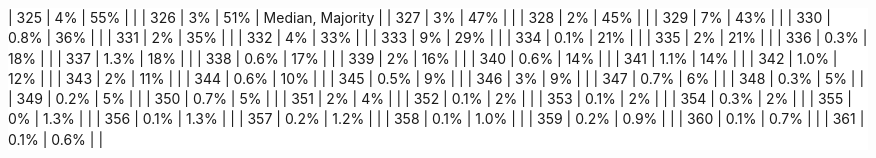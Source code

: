 | 325 | 4% | 55% |  |
| 326 | 3% | 51% | Median, Majority |
| 327 | 3% | 47% |  |
| 328 | 2% | 45% |  |
| 329 | 7% | 43% |  |
| 330 | 0.8% | 36% |  |
| 331 | 2% | 35% |  |
| 332 | 4% | 33% |  |
| 333 | 9% | 29% |  |
| 334 | 0.1% | 21% |  |
| 335 | 2% | 21% |  |
| 336 | 0.3% | 18% |  |
| 337 | 1.3% | 18% |  |
| 338 | 0.6% | 17% |  |
| 339 | 2% | 16% |  |
| 340 | 0.6% | 14% |  |
| 341 | 1.1% | 14% |  |
| 342 | 1.0% | 12% |  |
| 343 | 2% | 11% |  |
| 344 | 0.6% | 10% |  |
| 345 | 0.5% | 9% |  |
| 346 | 3% | 9% |  |
| 347 | 0.7% | 6% |  |
| 348 | 0.3% | 5% |  |
| 349 | 0.2% | 5% |  |
| 350 | 0.7% | 5% |  |
| 351 | 2% | 4% |  |
| 352 | 0.1% | 2% |  |
| 353 | 0.1% | 2% |  |
| 354 | 0.3% | 2% |  |
| 355 | 0% | 1.3% |  |
| 356 | 0.1% | 1.3% |  |
| 357 | 0.2% | 1.2% |  |
| 358 | 0.1% | 1.0% |  |
| 359 | 0.2% | 0.9% |  |
| 360 | 0.1% | 0.7% |  |
| 361 | 0.1% | 0.6% |  |